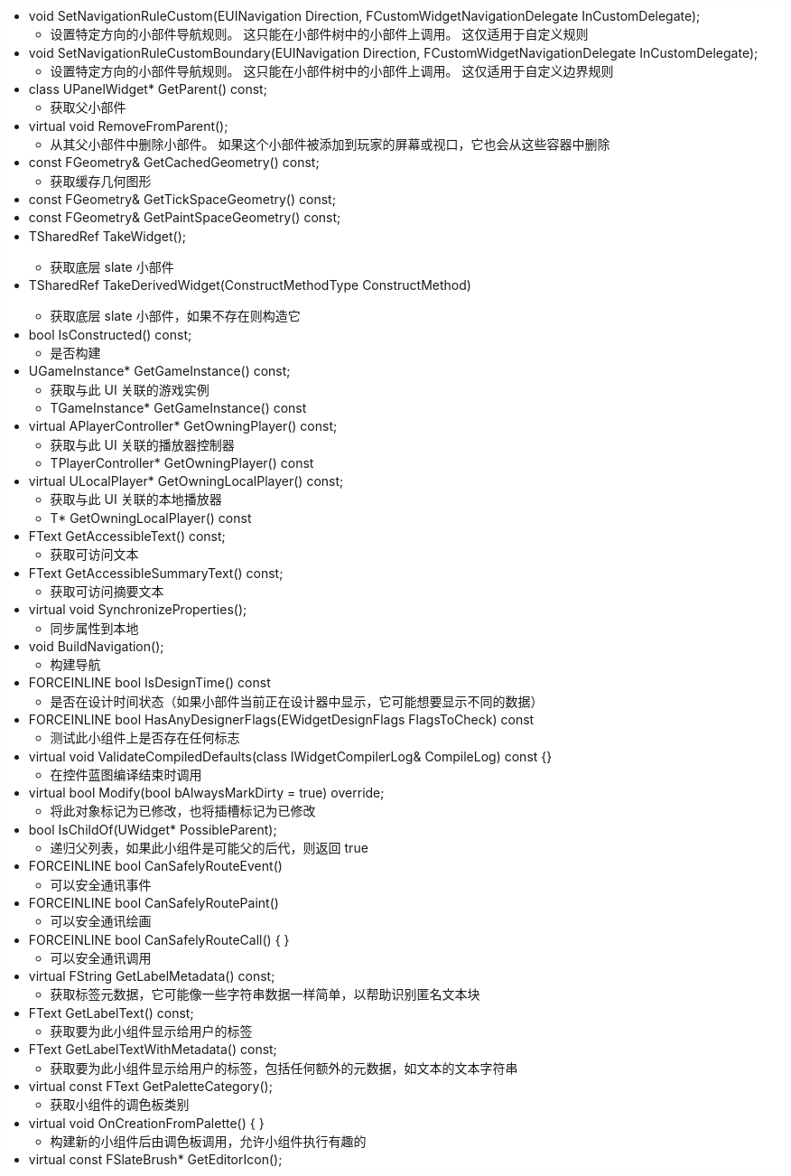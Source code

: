 - void SetNavigationRuleCustom(EUINavigation Direction, FCustomWidgetNavigationDelegate InCustomDelegate);
  - 设置特定方向的小部件导航规则。 这只能在小部件树中的小部件上调用。 这仅适用于自定义规则
- void SetNavigationRuleCustomBoundary(EUINavigation Direction, FCustomWidgetNavigationDelegate InCustomDelegate);
  - 设置特定方向的小部件导航规则。 这只能在小部件树中的小部件上调用。 这仅适用于自定义边界规则
- class UPanelWidget* GetParent() const;
  - 获取父小部件
- virtual void RemoveFromParent();
  - 从其父小部件中删除小部件。 如果这个小部件被添加到玩家的屏幕或视口，它也会从这些容器中删除
- const FGeometry& GetCachedGeometry() const;
  - 获取缓存几何图形
- const FGeometry& GetTickSpaceGeometry() const;
- const FGeometry& GetPaintSpaceGeometry() const;
- TSharedRef<SWidget> TakeWidget();
  - 获取底层 slate 小部件
- TSharedRef<WidgetType> TakeDerivedWidget(ConstructMethodType ConstructMethod)
  - 获取底层 slate 小部件，如果不存在则构造它
- bool IsConstructed() const;
  - 是否构建
- UGameInstance* GetGameInstance() const;
  - 获取与此 UI 关联的游戏实例
  - TGameInstance* GetGameInstance() const
- virtual APlayerController* GetOwningPlayer() const;
  - 获取与此 UI 关联的播放器控制器
  - TPlayerController* GetOwningPlayer() const
- virtual ULocalPlayer* GetOwningLocalPlayer() const;
  - 获取与此 UI 关联的本地播放器
  - T* GetOwningLocalPlayer() const
- FText GetAccessibleText() const;
  - 获取可访问文本
- FText GetAccessibleSummaryText() const;
  - 获取可访问摘要文本
- virtual void SynchronizeProperties();
  - 同步属性到本地
- void BuildNavigation();
  - 构建导航
- FORCEINLINE bool IsDesignTime() const
  - 是否在设计时间状态（如果小部件当前正在设计器中显示，它可能想要显示不同的数据）
- FORCEINLINE bool HasAnyDesignerFlags(EWidgetDesignFlags FlagsToCheck) const
  - 测试此小组件上是否存在任何标志
- virtual void ValidateCompiledDefaults(class IWidgetCompilerLog& CompileLog) const {}
  - 在控件蓝图编译结束时调用
- virtual bool Modify(bool bAlwaysMarkDirty = true) override;
  - 将此对象标记为已修改，也将插槽标记为已修改
- bool IsChildOf(UWidget* PossibleParent);
  - 递归父列表，如果此小组件是可能父的后代，则返回 true
- FORCEINLINE bool CanSafelyRouteEvent()
  - 可以安全通讯事件
- FORCEINLINE bool CanSafelyRoutePaint()
  - 可以安全通讯绘画
- FORCEINLINE bool CanSafelyRouteCall() { }
  - 可以安全通讯调用
- virtual FString GetLabelMetadata() const;
  -  获取标签元数据，它可能像一些字符串数据一样简单，以帮助识别匿名文本块
- FText GetLabelText() const;
  - 获取要为此小组件显示给用户的标签
- FText GetLabelTextWithMetadata() const;
  - 获取要为此小组件显示给用户的标签，包括任何额外的元数据，如文本的文本字符串
- virtual const FText GetPaletteCategory();
  - 获取小组件的调色板类别
- virtual void OnCreationFromPalette() { }
  - 构建新的小组件后由调色板调用，允许小组件执行有趣的
- virtual const FSlateBrush* GetEditorIcon();